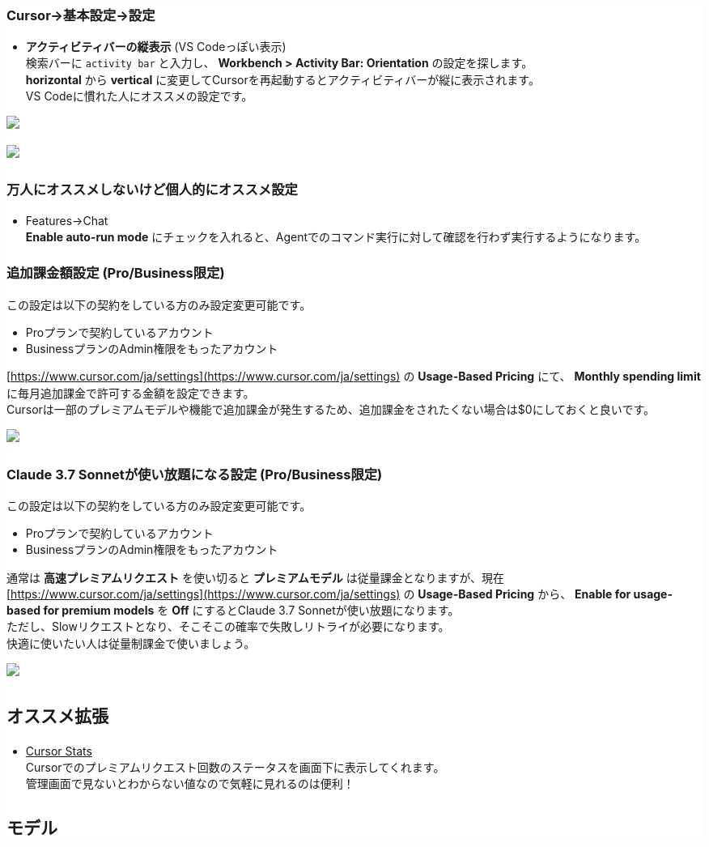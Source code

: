 ### Cursor→基本設定→設定

- **アクティビティバーの縦表示** (VS Codeっぽい表示)  
	検索バーに `activity bar` と入力し、 **Workbench > Activity Bar: Orientation** の設定を探します。  
	**horizontal** から **vertical** に変更してCursorを再起動するとアクティビティバーが縦に表示されます。  
	VS Codeに慣れた人にオススメの設定です。

![](https://storage.googleapis.com/zenn-user-upload/446e0c32ab2a-20250305.png)

![](https://storage.googleapis.com/zenn-user-upload/f357f937581d-20250305.png)

### 万人にオススメしないけど個人的にオススメ設定

- Features→Chat  
	**Enable auto-run mode** にチェックを入れると、Agentでのコマンド実行に対して確認を行わず実行するようになります。

### 追加課金額設定 (Pro/Business限定)

この設定は以下の契約をしている方のみ設定変更可能です。

- Proプランで契約しているアカウント
- BusinessプランのAdmin権限をもったアカウント

[https://www.cursor.com/ja/settings](https://www.cursor.com/ja/settings) の **Usage-Based Pricing** にて、 **Monthly spending limit** に毎月追加課金で許可する金額を設定できます。  
Cursorは一部のプレミアムモデルや機能で追加課金が発生するため、追加課金をされたくない場合は$0にしておくと良いです。

![](https://storage.googleapis.com/zenn-user-upload/c760909ad71a-20250305.png)

### Claude 3.7 Sonnetが使い放題になる設定 (Pro/Business限定)

この設定は以下の契約をしている方のみ設定変更可能です。

- Proプランで契約しているアカウント
- BusinessプランのAdmin権限をもったアカウント

通常は **高速プレミアムリクエスト** を使い切ると **プレミアムモデル** は従量課金となりますが、現在 [https://www.cursor.com/ja/settings](https://www.cursor.com/ja/settings) の **Usage-Based Pricing** から、 **Enable for usage-based for premium models** を **Off** にするとClaude 3.7 Sonnetが使い放題になります。  
ただし、Slowリクエストとなり、そこそこの確率で失敗しリトライが必要になります。  
快適に使いたい人は従量制課金で使いましょう。

![](https://storage.googleapis.com/zenn-user-upload/e92509c53594-20250305.png)

## オススメ拡張

- [Cursor Stats](https://marketplace.cursorapi.com/items?itemName=Dwtexe.cursor-stats)  
	Cursorでのプレミアムリクエスト回数のステータスを画面下に表示してくれます。  
	管理画面で見ないとわからない値なので気軽に見れるのは便利！

## モデル
